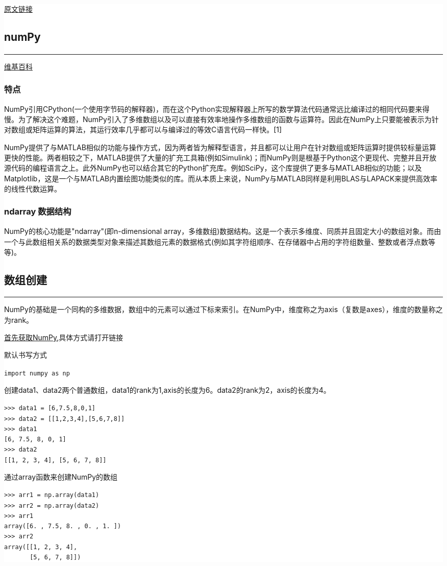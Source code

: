 [原文链接](https://mlwblog.cn/2018/04/10/python_numPy%E5%AD%A6%E4%B9%A0/)
## numPy

---

[维基百科](https://zh.wikipedia.org/wiki/NumPy)

### 特点

NumPy引用CPython(一个使用字节码的解释器)，而在这个Python实现解释器上所写的数学算法代码通常远比编译过的相同代码要来得慢。为了解决这个难题，NumPy引入了多维数组以及可以直接有效率地操作多维数组的函数与运算符。因此在NumPy上只要能被表示为针对数组或矩阵运算的算法，其运行效率几乎都可以与编译过的等效C语言代码一样快。[1]

NumPy提供了与MATLAB相似的功能与操作方式，因为两者皆为解释型语言，并且都可以让用户在针对数组或矩阵运算时提供较标量运算更快的性能。两者相较之下，MATLAB提供了大量的扩充工具箱(例如Simulink)；而NumPy则是根基于Python这个更现代、完整并且开放源代码的编程语言之上。此外NumPy也可以结合其它的Python扩充库。例如SciPy，这个库提供了更多与MATLAB相似的功能；以及Matplotlib，这是一个与MATLAB内置绘图功能类似的库。而从本质上来说，NumPy与MATLAB同样是利用BLAS与LAPACK来提供高效率的线性代数运算。


### ndarray 数据结构

NumPy的核心功能是"ndarray"(即n-dimensional array，多维数组)数据结构。这是一个表示多维度、同质并且固定大小的数组对象。而由一个与此数组相关系的数据类型对象来描述其数组元素的数据格式(例如其字符组顺序、在存储器中占用的字符组数量、整数或者浮点数等等)。

## 数组创建

---
NumPy的基础是一个同构的多维数据，数组中的元素可以通过下标来索引。在NumPy中，维度称之为axis（复数是axes），维度的数量称之为rank。

[首先获取NumPy](https://scipy.org/install.html),具体方式请打开链接

默认书写方式

```
import numpy as np
```

创建data1、data2两个普通数组，data1的rank为1,axis的长度为6。data2的rank为2，axis的长度为4。

```
>>> data1 = [6,7.5,8,0,1]
>>> data2 = [[1,2,3,4],[5,6,7,8]]
>>> data1
[6, 7.5, 8, 0, 1]
>>> data2
[[1, 2, 3, 4], [5, 6, 7, 8]]
```

通过array函数来创建NumPy的数组

```
>>> arr1 = np.array(data1)
>>> arr2 = np.array(data2)
>>> arr1
array([6. , 7.5, 8. , 0. , 1. ])
>>> arr2
array([[1, 2, 3, 4],
       [5, 6, 7, 8]])
```
